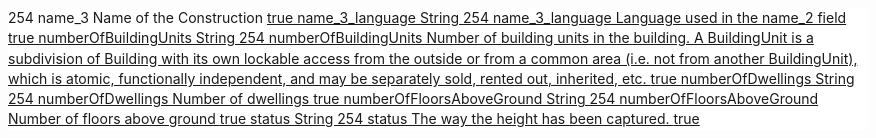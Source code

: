 <td width="3%">254</td>
<td width="8%">name_3</td>
<td width="8%">Name of the Construction</td>
<td width="8%"><a href="#Domain"/></td>
<td width="8%"/>
<td width="8%">true</td>
<td/>
<td/>
</tr><tr>
<td width="8%">name_3_language</td>
<td width="8%">String</td>
<td width="3%">254</td>
<td width="8%">name_3_language</td>
<td width="8%">Language used in the name_2 field</td>
<td width="8%"><a href="#Domain"/></td>
<td width="8%"/>
<td width="8%">true</td>
<td/>
<td/>
</tr><tr>
<td width="8%">numberOfBuildingUnits</td>
<td width="8%">String</td>
<td width="3%">254</td>
<td width="8%">numberOfBuildingUnits</td>
<td width="8%">Number of building units in the building. A BuildingUnit is a subdivision of Building with its own lockable access from the outside or from a common area (i.e. not from another BuildingUnit), which is atomic, functionally independent, and may be separately sold, rented out, inherited, etc.</td>
<td width="8%"><a href="#Domain"/></td>
<td width="8%"/>
<td width="8%">true</td>
<td/>
<td/>
</tr><tr>
<td width="8%">numberOfDwellings</td>
<td width="8%">String</td>
<td width="3%">254</td>
<td width="8%">numberOfDwellings</td>
<td width="8%">Number of dwellings</td>
<td width="8%"><a href="#Domain"/></td>
<td width="8%"/>
<td width="8%">true</td>
<td/>
<td/>
</tr><tr>
<td width="8%">numberOfFloorsAboveGround</td>
<td width="8%">String</td>
<td width="3%">254</td>
<td width="8%">numberOfFloorsAboveGround</td>
<td width="8%">Number of floors above ground</td>
<td width="8%"><a href="#Domain"/></td>
<td width="8%"/>
<td width="8%">true</td>
<td/>
<td/>
</tr><tr>
<td width="8%">status</td>
<td width="8%">String</td>
<td width="3%">254</td>
<td width="8%">status</td>
<td width="8%">The way the height has been captured. </td>
<td width="8%"><a href="#Domain"/></td>
<td width="8%"/>
<td width="8%">true</td>